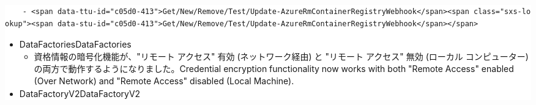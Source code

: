         - <span data-ttu-id="c05d0-413">Get/New/Remove/Test/Update-AzureRmContainerRegistryWebhook</span><span class="sxs-lookup"><span data-stu-id="c05d0-413">Get/New/Remove/Test/Update-AzureRmContainerRegistryWebhook</span></span>
* <span data-ttu-id="c05d0-414">DataFactories</span><span class="sxs-lookup"><span data-stu-id="c05d0-414">DataFactories</span></span>
    - <span data-ttu-id="c05d0-415">資格情報の暗号化機能が、"リモート アクセス" 有効 (ネットワーク経由) と "リモート アクセス" 無効 (ローカル コンピューター) の両方で動作するようになりました。</span><span class="sxs-lookup"><span data-stu-id="c05d0-415">Credential encryption functionality now works with both "Remote Access" enabled (Over Network) and "Remote Access" disabled (Local Machine).</span></span>
* <span data-ttu-id="c05d0-416">DataFactoryV2</span><span class="sxs-lookup"><span data-stu-id="c05d0-416">DataFactoryV2</span></span>
